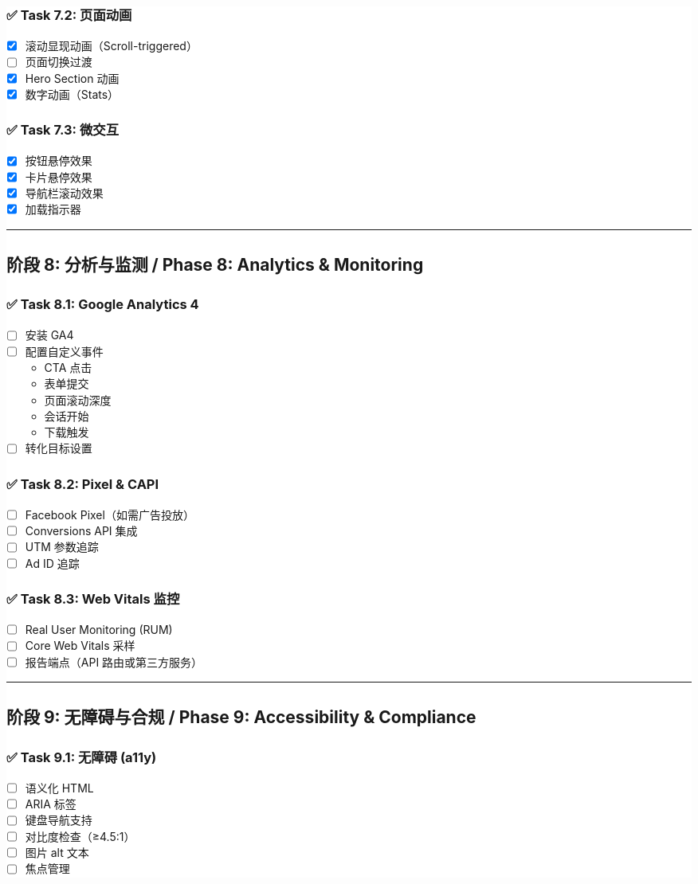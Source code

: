 ### ✅ Task 7.2: 页面动画
- [x] 滚动显现动画（Scroll-triggered）
- [ ] 页面切换过渡
- [x] Hero Section 动画
- [x] 数字动画（Stats）

### ✅ Task 7.3: 微交互
- [x] 按钮悬停效果
- [x] 卡片悬停效果
- [x] 导航栏滚动效果
- [x] 加载指示器

---

## 阶段 8: 分析与监测 / Phase 8: Analytics & Monitoring

### ✅ Task 8.1: Google Analytics 4
- [ ] 安装 GA4
- [ ] 配置自定义事件
  - CTA 点击
  - 表单提交
  - 页面滚动深度
  - 会话开始
  - 下载触发
- [ ] 转化目标设置

### ✅ Task 8.2: Pixel & CAPI
- [ ] Facebook Pixel（如需广告投放）
- [ ] Conversions API 集成
- [ ] UTM 参数追踪
- [ ] Ad ID 追踪

### ✅ Task 8.3: Web Vitals 监控
- [ ] Real User Monitoring (RUM)
- [ ] Core Web Vitals 采样
- [ ] 报告端点（API 路由或第三方服务）

---

## 阶段 9: 无障碍与合规 / Phase 9: Accessibility & Compliance

### ✅ Task 9.1: 无障碍 (a11y)
- [ ] 语义化 HTML
- [ ] ARIA 标签
- [ ] 键盘导航支持
- [ ] 对比度检查（≥4.5:1）
- [ ] 图片 alt 文本
- [ ] 焦点管理
